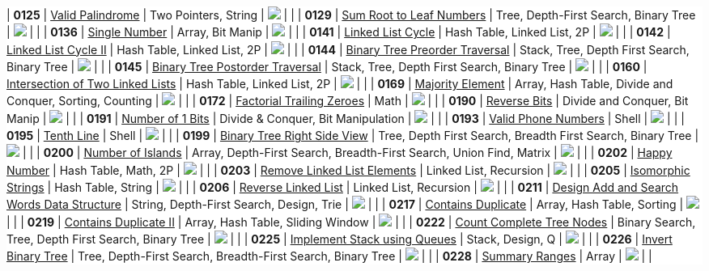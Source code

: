 | **0125** |                       [Valid Palindrome][125]                       |                                             Two Pointers, String                                              |  ![][easy]  |        |
| **0129** |                   [Sum Root to Leaf Numbers][129]                   |                                     Tree, Depth-First Search, Binary Tree                                     | ![][medium] |        |
| **0136** |                        [Single Number][136]                         |                                               Array, Bit Manip                                                |  ![][easy]  |        |
| **0141** |                      [Linked List Cycle][141]                       |                                          Hash Table, Linked List, 2P                                          |  ![][easy]  |        |
| **0142** |                     [Linked List Cycle II][142]                     |                                          Hash Table, Linked List, 2P                                          | ![][medium] |        |
| **0144** |                [Binary Tree Preorder Traversal][144]                |                                 Stack, Tree, Depth First Search, Binary Tree                                  |  ![][easy]  |        |
| **0145** |               [Binary Tree Postorder Traversal][145]                |                                 Stack, Tree, Depth First Search, Binary Tree                                  |  ![][easy]  |        |
| **0160** |               [Intersection of Two Linked Lists][160]               |                                          Hash Table, Linked List, 2P                                          |  ![][easy]  |        |
| **0169** |                       [Majority Element][169]                       |                           Array, Hash Table, Divide and Conquer, Sorting, Counting                            |  ![][easy]  |        |
| **0172** |                  [Factorial Trailing Zeroes][172]                   |                                                     Math                                                      | ![][medium] |        |
| **0190** |                         [Reverse Bits][190]                         |                                         Divide and Conquer, Bit Manip                                         |  ![][easy]  |        |
| **0191** |                       [Number of 1 Bits][191]                       |                                      Divide & Conquer, Bit Manipulation                                       |  ![][easy]  |        |
| **0193** |                     [Valid Phone Numbers][193]                      |                                                     Shell                                                     |  ![][easy]  |        |
| **0195** |                          [Tenth Line][195]                          |                                                     Shell                                                     |  ![][easy]  |        |
| **0199** |                 [Binary Tree Right Side View][199]                  |                          Tree, Depth First Search, Breadth First Search, Binary Tree                          | ![][medium] |        |
| **0200** |                      [Number of Islands][200]                       |                      Array, Depth-First Search, Breadth-First Search, Union Find, Matrix                      | ![][medium] |        |
| **0202** |                         [Happy Number][202]                         |                                             Hash Table, Math, 2P                                              |  ![][easy]  |        |
| **0203** |                 [Remove Linked List Elements][203]                  |                                            Linked List, Recursion                                             |  ![][easy]  |        |
| **0205** |                      [Isomorphic Strings][205]                      |                                              Hash Table, String                                               |  ![][easy]  |        |
| **0206** |                     [Reverse Linked List][206]                      |                                            Linked List, Recursion                                             |  ![][easy]  |        |
| **0211** |          [Design Add and Search Words Data Structure][211]          |                                   String, Depth-First Search, Design, Trie                                    | ![][medium] |        |
| **0217** |                      [Contains Duplicate][217]                      |                                          Array, Hash Table, Sorting                                           |  ![][easy]  |        |
| **0219** |                    [Contains Duplicate II][219]                     |                                       Array, Hash Table, Sliding Window                                       |  ![][easy]  |        |
| **0222** |                  [Count Complete Tree Nodes][222]                   |                             Binary Search, Tree, Depth First Search, Binary Tree                              | ![][medium] |        |
| **0225** |                 [Implement Stack using Queues][225]                 |                                               Stack, Design, Q                                                |  ![][easy]  |        |
| **0226** |                      [Invert Binary Tree][226]                      |                          Tree, Depth-First Search, Breadth-First Search, Binary Tree                          |  ![][easy]  |        |
| **0228** |                        [Summary Ranges][228]                        |                                                     Array                                                     |  ![][easy]  |        |

[1]: ./solution/0001-0100/001%20-%20Two%20Sum.md
[2]: ./solution/0001-0100/002%20-%20Add%20Two%20Numbers.md
[4]: ./solution/0001-0100/004%20-%20Median%20of%20Two%20Sorted%20Arrays.md
[7]: ./solution//0001-0100/007%20-%20Reverse%20Integer.md
[9]: ./solution/0001-0100/009%20-%20Palindrome%20Number.md
[13]: ./solution/0001-0100/013%20-%20Roman%20to%20Integer.md
[14]: ./solution/0001-0100/014%20-%20Longest%20Common%20Prefix.md
[20]: ./solution/0001-0100/020%20-%20Valid%20Parentheses.md
[21]: ./solution/0001-0100/021%20-%20Merge%20Two%20Sorted%20Lists.md
[22]: ./solution/0001-0100/022%20-%20Generate%20Parentheses.md
[24]: ./solution/0001-0100/024%20-%20Swap%20Nodes%20in%20Pairs.md
[26]: ./solution/0001-0100/026%20-%20Remove%20Duplicates%20from%20Sorted%20Array.md
[27]: ./solution/0001-0100/027%20-%20Remove%20Element.md
[28]: ./solution/0001-0100/028%20-%20Find%20the%20Index%20of%20the%20First%20Occurrence%20in%20a%20String.md
[35]: ./solution/0001-0100/035%20-%20Search%20Insert%20Position.md
[37]: ./solution/0001-0100/037%20-%20Sudoku%20Solver.md
[41]: ./solution/0001-0100/041%20-%20First%20Missing%20Positive.md
[42]: ./solution/0001-0100/042%20-%20Trapping%20Rain%20Water.md
[48]: ./solution/0001-0100/048%20-%20Rotate%20Image.md
[51]: ./solution/0001-0100/051%20-%20N-Queens.md
[53]: ./solution/0001-0100/053%20-%20Maximum%20Subarray.md
[55]: ./solution/0001-0100/055%20-%20Jump%20Game.md
[58]: ./solution/0001-0100/058%20-%20Length%20of%20Last%20Word.md
[61]: ./solution/0001-0100/061%20-%20Rotate%20List%20.md
[63]: ./solution/0001-0100/063%20-%20Unique%20Paths%20II.md
[66]: ./solution/0001-0100/066%20-%20Plus%20One.md
[67]: ./solution/0001-0100/067%20-%20Add%20Binary.md
[69]: ./solution/0001-0100/069%20-%20Sqrt(x).md
[70]: ./solution/0001-0100/070%20-%20Climbing%20Stairs.md
[72]: ./solution/0001-0100/072%20-%20Edit%20Distance.md
[74]: ./solution/0001-0100/074%20-%20Search%20a%202D%20Matrix.md
[75]: ./solution/0001-0100/075%20-%20Sort%20Colors.md
[78]: ./solution/0001-0100/078%20-%20Subsets.md
[83]: ./solution/0001-0100/083%20-%20Remove%20Duplicates%20from%20Sorted%20List.md
[88]: ./solution/0001-0100/088%20-%20Merge%20Sorted%20Array.md
[94]: ./solution/0001-0100/094%20-%20Binary%20Tree%20Inorder%20Traversal.md
[98]: ./solution/0001-0100/098%20-%20Validate%20Binary%20Search%20Tree.md
[100]: ./solution/0001-0100/100%20-%20Same%20Tree.md
[101]: ./solution/0101-0200/101%20-%20Symmetric%20Tree.md
[103]: ./solution/0101-0200/103%20-%20Binary%20Tree%20Zigzag%20Level%20Order%20Traversal.md
[104]: ./solution/0101-0200/104%20-%20Maximum%20Depth%20of%20Binary%20Tree.md
[106]: ./solution/0101-0200/106%20-%20Construct%20Binary%20Tree%20from%20Inorder%20and%20Postorder%20Traversal.md
[108]: ./solution/0101-0200/108%20-%20Convert%20Sorted%20Array%20to%20Binary%20Search%20Tree.md
[109]: ./solution/0101-0200/109%20-%20Convert%20Sorted%20List%20to%20Binary%20Search%20Tree.md
[110]: ./solution/0101-0200/110%20-%20Balanced%20Binary%20Tree.md
[111]: ./solution/0101-0200/111%20-%20Minimum%20Depth%20of%20Binary%20Tree.md
[112]: ./solution/0101-0200/112%20-%20Path%20Sum.md
[118]: ./solution/0101-0200/118%20-%20Pascals%20Triangle.md
[119]: ./solution/0101-0200/119%20-%20Pascals%20Triangle%20II.md
[121]: ./solution/0101-0200/121%20-%20Best%20Time%20to%20Buy%20and%20Sell%20Stock.md
[122]: ./solution/0101-0200/122%20-%20Best%20Time%20to%20Buy%20and%20Sell%20Stock%20II.md
[125]: ./solution/0101-0200/125%20-%20Valid%20Palindrome.md
[129]: ./solution/0101-0200/129%20-%20Sum%20Root%20to%20Leaf%20Numbers.md
[134]: ./solution/0101-0200/134%20-%20Gas%20Station.md
[136]: ./solution/0101-0200/136%20-%20Single%20Number.md
[141]: ./solution/0101-0200/141%20-%20Linked%20List%20Cycle.md
[142]: ./solution/0101-0200/142%20-%20Linked%20List%20Cycle%20II.md
[144]: ./solution/0101-0200/144%20-%20Binary%20Tree%20Preorder%20Traversal.md
[145]: ./solution/0101-0200/145%20-%20Binary%20Tree%20Postorder%20Traversal.md
[160]: ./solution/0101-0200/160%20-%20Intersection%20of%20Two%20Linked%20Lists.md
[169]: ./solution/0101-0200/169%20-%20Majority%20Element.md
[172]: ./solution/0101-0200/172%20-%20Factorial%20Trailing%20Zeroes.md
[190]: ./solution/0101-0200/190%20-%20Reverse%20Bits.md
[191]: ./solution/0101-0200/191%20-%20Number%20of%201%20Bits.md
[193]: ./solution/0101-0200/193%20-%20Valid%20Phone%20Numbers.md
[195]: ./solution/0101-0200/195%20-%20Tenth%20Line.md
[198]: ./solution/0101-0200/198%20-%20House%20Robber.md
[199]: ./solution/0101-0200/199%20-%20Binary%20Tree%20Right%20Side%20View.md
[200]: ./solution/0101-0200/200%20-%20Number%20of%20Islands.md
[202]: ./solution/0201-0300/202%20-%20Happy%20Number.md
[203]: ./solution/0201-0300/203%20-%20Remove%20Linked%20List%20Elements.md
[205]: ./solution/0201-0300/205%20-%20Isomorphic%20Strings.md
[206]: ./solution/0201-0300/206%20-%20Reverse%20Linked%20List.md
[211]: ./solution/0201-0300/211%20-%20Design%20Add%20and%20Search%20Words%20Data%20Structure.md
[217]: ./solution/0201-0300/217%20-%20Contains%20Duplicate.md
[219]: ./solution/0201-0300/219%20-%20Contains%20Duplicate%20II.md
[222]: ./solution/0201-0300/222%20-%20Count%20Complete%20Tree%20Nodes.md
[225]: ./solution/0201-0300/225%20-%20Implement%20Stack%20using%20Queues.md
[226]: ./solution/0201-0300/226%20-%20Invert%20Binary%20Tree.md
[228]: ./solution/0201-0300/228%20-%20Summary%20Ranges.md
[230]: ./solution/0201-0300/230%20-%20Kth%20Smallest%20Element%20in%20a%20BST.md
[231]: ./solution/0201-0300/231%20-%20Power%20of%20Two.md
[232]: ./solution/0201-0300/232%20-%20Implement%20Queue%20using%20Stacks.md
[234]: ./solution/0201-0300/234%20-%20Palindrome%20Linked%20List.md
[236]: ./solution/0201-0300/236%20-%20Lowest%20Common%20Ancestor%20of%20a%20Binary%20Tree.md
[239]: ./solution/0201-0300/239%20-%20Sliding%20Window%20Maximum.md
[242]: ./solution/0201-0300/242%20-%20Valid%20Anagram.md
[257]: ./solution/0201-0300/257%20-%20Binary%20Tree%20Paths.md
[258]: ./solution/0201-0300/258%20-%20Add%20Digits.md
[263]: ./solution/0201-0300/263%20-%20Ugly%20Number.md
[268]: ./solution/0201-0300/268%20-%20Missing%20Number.md
[278]: ./solution/0201-0300/278%20-%20First%20Bad%20Version.md
[279]: ./solution/0201-0300/279%20-%20Perfect%20Squares.md
[283]: ./solution/0201-0300/283%20-%20Move%20Zeroes.md
[290]: ./solution/0201-0300/290%20-%20Word%20Pattern.md
[292]: ./solution/0201-0300/292%20-%20Nim%20Game.md
[300]: ./solution/0201-0300/300%20-%20Longest%20Increasing%20Subsequence.md
[322]: ./solution/0301-0400/322%20-%20Coin%20Change.md
[326]: ./solution/0301-0400/326%20-%20Power%20Of%20Three.md
[337]: ./solution/0301-0400/337%20-%20House%20Robber%20III.md
[338]: ./solution/0301-0400/338%20-%20Counting%20Bits.md
[342]: ./solution/0301-0400/342%20-%20Power%20of%20Four.md
[344]: ./solution/0301-0400/344%20-%20Reverse%20String.md
[345]: ./solution/0301-0400/345%20-%20Reverse%20Vowels%20of%20a%20String.md
[349]: ./solution/0301-0400/349%20-%20Intersection%20of%20Two%20Arrays.md
[350]: ./solution/0301-0400/350%20-%20Intersection%20of%20Two%20Arrays%20II.md
[367]: ./solution/0301-0400/367%20-%20Valid%20Perfect%20Square.md
[369]: ./solution/0301-0400/369%20-%20Plus%20One%20Linked%20List.md
[374]: ./solution/0301-0400/374%20-%20Guess%20Number%20Higher%20or%20Lower.md
[382]: ./solution/0301-0400/382%20-%20Linked%20List%20Random%20Node.md
[383]: ./solution/0301-0400/383%20-%20Ransom%20Note.md
[387]: ./solution/0301-0400/387%20-%20First%20Unique%20Character%20in%20a%20String.md
[387]: ./solution/0301-0400/387%20-%20First%20Unique%20Character%20in%20a%20String.md
[389]: ./solution/0301-0400/389%20-%20Find%20the%20Difference.md
[392]: ./solution/0301-0400/392%20-%20Is%20Subsequence.md
[401]: ./solution/0401-0500/401%20-%20Binary%20Watch.md
[404]: ./solution/0401-0500/404%20-%20Sum%20of%20Left%20Leaves.md
[412]: ./solution/0401-0500/412%20-%20Fizz%20Buzz.md
[414]: ./solution/0401-0500/414%20-%20Third%20Maximum%20Number.md
[434]: ./solution/0401-0500/434%20-%20Number%20of%20Segments%20in%20a%20String.md
[438]: ./solution/0401-0500/438%20-%20Find%20All%20Anagrams%20in%20a%20String.md
[441]: ./solution/0401-0500/441%20-%20Arranging%20Coins.md
[442]: ./solution/0401-0500/442%20-%20Find%20All%20Duplicates%20in%20an%20Array.md
[443]: ./solution/0401-0500/443%20-%20String%20Compression.md
[445]: ./solution/0401-0500/445%20-%20Add%20Two%20Numbers%20II.md
[448]: ./solution/0401-0500/448%20-%20Find%20All%20Numbers%20Disappeared%20in%20an%20Array.md
[461]: ./solution/0401-0500/461%20-%20Hamming%20Distance.md
[461]: ./solution/0401-0500/461%20-%20Hamming%20Distance.md
[463]: ./solution/0401-0500/463%20-%20Island%20Perimeter.md
[476]: ./solution/0401-0500/476%20-%20Number%20Complement.md
[482]: ./solution/0401-0500/482%20-%20License%20Key%20Formatting.md
[485]: ./solution/0401-0500/485%20-%20Max%20Consecutive%20Ones.md
[492]: ./solution/0401-0500/492%20-%20Construct%20the%20Rectangle.md
[498]: ./solution/0401-0500/498%20-%20Diagonal%20Traverse.md
[502]: ./solution/0501-0600/502%20-%20IPO.md
[504]: ./solution/0501-0600/504%20-%20Base%207.md
[506]: ./solution/0501-0600/506%20-%20%20Relative%20Ranks.md
[507]: ./solution/0501-0600/507%20-%20Perfect%20Number.md
[509]: ./solution/0501-0600/509%20-%20Fibonacci%20Number.md
[516]: ./solution/0501-0600/516%20-%20Longest%20Palindromic%20Subsequence.md
[518]: ./solution/0501-0600/518%20-%20Coin%20Change%202.md
[530]: ./solution/0501-0600/530%20-%20Minimum%20Absolute%20Difference%20in%20BST.md
[540]: ./solution/0501-0600/540%20-%20Single%20Element%20in%20a%20Sorted%20Array.md
[541]: ./solution/0501-0600/541%20-%20Reverse%20String%20II.md
[543]: ./solution/0501-0600/543%20-%20Diameter%20of%20Binary%20Tree.md
[605]: ./solution/0601-0700/605%20-%20Can%20Place%20Flowers.md
[652]: ./solution/0601-0700/652%20-%20Find%20Duplicate%20Subtrees.md
[653]: ./solution/0601-0700/653%20-%20Two%20Sum%20IV%20-%20Input%20is%20a%20BST.md
[695]: ./solution/0601-0700/695%20-%20Max%20Area%20of%20Island.md
[704]: ./solution/0701-0800/704%20-%20Binary%20Search.md
[739]: ./solution/0701-0800/739%20-%20Daily%20Temperatures.md
[771]: ./solution/0701-0800/771%20-%20Jewels%20and%20Stones.md
[799]: ./solution/0701-0800/783%20-%20Minimum%20Distance%20Between%20BST%20Nodes.md
[875]: ./solution/0801-0900/875%20-%20Koko%20Eating%20Bananas.md
[876]: ./solution/0801-0900/876%20-%20Middle%20of%20the%20Linked%20List.md
[888]: ./solution/0801-0900/888%20-%20Fair%20Candy%20Swap.md
[912]: ./solution/0901-1000/912%20-%20Sort%20an%20Array.md
[944]: ./solution/0901-1000/944%20-%20Delete%20Columns%20to%20Make%20Sorted.md
[958]: ./solution/0901-1000/958%20-%20Check%20Completeness%20of%20a%20Binary%20Tree.md
[997]: ./solution/0901-1000/997%20-%20Find%20the%20Town%20Judge.md
[997]: ./solution/0901-1000/997%20-%20Find%20the%20Town%20Judge.md
[1011]: ./solution/1001-1100/1011%20-%20Capacity%20To%20Ship%20Packages%20Within%20D%20Days.md
[1029]: ./solution/1001-1100/1029%20-%20Two%20City%20Scheduling.md
[1047]: ./solution/1001-1100/1047%20-%20Remove%20All%20Adjacent%20Duplicates%20In%20String.md
[1092]: ./solution/1001-1100/1092%20-%20Shortest%20Common%20Supersequence.md
[1108]: ./solution/1101-1200/1108%20-%20Defanging%20an%20IP%20Address.md
[1143]: ./solution/1101-1200/1143%20-%20Longest%20Common%20Subsequence.md
[1232]: ./solution/1201-1300/1232%20-%20Check%20If%20It%20Is%20a%20Straight%20Line.md
[1345]: ./solution/1301-1400/1345%20-%20Jump%20Game%20IV.md
[1431]: ./solution/1401-1500/1431%20-%20Kids%20With%20the%20Greatest%20Number%20of%20Candies.md
[1461]: ./solution/1401-1500/1461%20-%20Check%20If%20a%20String%20Contains%20All%20Binary%20Codes%20of%20Size%20K.md
[1472]: ./solution/1401-1500/1472%20-%20Design%20Browser%20History.md
[1480]: ./solution/1401-1500/1480%20-%20Running%20Sum%20of%201d%20Array.md
[1491]: ./solution/1401-1500/1491%20-%20Average%20Salary%20Excluding%20the%20Minimum%20and%20Maximum%20Salary.md
[1498]: ./solution/1401-1500/1498%20-%20Number%20of%20Subsequences%20That%20Satisfy%20the%20Given%20Sum%20Condition.md
[1512]: ./solution/1501-1600/1512%20-%20Number%20of%20Good%20Pairs.md
[1537]: ./solution/1501-1600/1537%20-%20Get%20the%20Maximum%20Score.md
[1539]: ./solution/1501-1600/1539%20-%20Kth%20Missing%20Positive%20Number.md
[1580]: ./solution/1401-1500/1470%20-%20Shuffle%20the%20Array.md
[1630]: ./solution/1501-1600/1523.%20Count%20Odd%20Numbers%20in%20an%20Interval%20Range.md
[1672]: ./solution/1601-1700/1672%20-%20Richest%20Customer%20Wealth.md
[1689]: ./solution/1601-1700/1689%20-%20Partitioning%20Into%20Minimum%20Number%20Of%20Deci-Binary%20Numbers.md
[1920]: ./solution/1901-2000/1920%20-%20Build%20Array%20from%20Permutation.md
[1929]: ./solution/1901-2000/1929%20-%20Concatenation%20of%20Array.md
[1957]: ./solution/1901-2000/1957%20-%20Delete%20Characters%20to%20Make%20Fancy%20String.md
[2011]: ./solution/2101-2200/2011%20-%20Final%20Value%20of%20Variable%20After%20Performing%20Operations.md
[2114]: ./solution/2101-2200/2114%20-%20Maximum%20Number%20of%20Words%20Found%20in%20Sentences.md
[2160]: ./solution/2101-2200/2160%20-%20Minimum%20Sum%20of%20Four%20Digit%20Number%20After%20Splitting%20Digits.md
[2176]: ./solution/2101-2200/2176%20-%20Count%20Equal%20and%20Divisible%20Pairs%20in%20an%20Array.md
[2187]: ./solution/2101-2200/2187%20-%20Minimum%20Time%20to%20Complete%20Trips.md
[2235]: ./solution/2201-2300/2235%20-%20Add%20Two%20Integers.md
[2236]: ./solution/2201-2300/2236%20-%20Root%20Equals%20Sum%20of%20Children.md
[2348]: ./solution/2301-2400/2348%20-%20Number%20of%20Zero-Filled%20Subarrays.md
[2396]: ./solution/2301-2400/2396%20-%20Strictly%20Palindromic%20Number.md
[2413]: ./solution/2101-2200/2413%20-%20Smallest%20Even%20Multiple.md
[2427]: ./solution/2401-2500/2427%20-%20Number%20of%20Common%20Factors.md
[2444]: ./solution/2401-2500/2444%20-%20Count%20Subarrays%20With%20Fixed%20Bounds.md
[2469]: ./solution/2401-2500/2469%20-%20Convert%20the%20Temperature.md
[2551]: ./solution/2501-2600/2551%20-%20Put%20Marbles%20in%20Bags.md
[2574]: ./solution/2401-2500/2574%20-%20Left%20and%20Right%20Sum%20Differences.md
[easy]: https://img.shields.io/badge/-Easy-bright
[medium]: https://img.shields.io/badge/-Medium-yellow
[hard]: https://img.shields.io/badge/-Hard-red